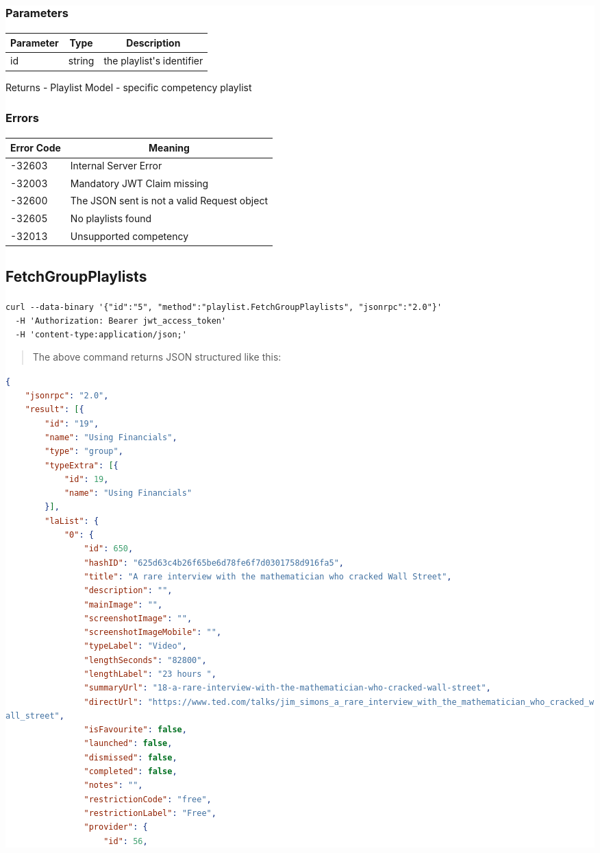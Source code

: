 ### Parameters

Parameter | Type | Description
--------- | ------- | -----------
id | string | the playlist's identifier

<aside class="success">
Returns - Playlist Model - specific competency playlist
</aside>

### Errors

Error Code | Meaning
---------- | -------
-32603 | Internal Server Error
-32003 | Mandatory JWT Claim missing
-32600 | The JSON sent is not a valid Request object
-32605 | No playlists found
-32013 | Unsupported competency

## FetchGroupPlaylists

```shell
curl --data-binary '{"id":"5", "method":"playlist.FetchGroupPlaylists", "jsonrpc":"2.0"}'
  -H 'Authorization: Bearer jwt_access_token'
  -H 'content-type:application/json;'
```

> The above command returns JSON structured like this:

```json
{
	"jsonrpc": "2.0",
	"result": [{
		"id": "19",
		"name": "Using Financials",
		"type": "group",
		"typeExtra": [{
			"id": 19,
			"name": "Using Financials"
		}],
		"laList": {
			"0": {
				"id": 650,
				"hashID": "625d63c4b26f65be6d78fe6f7d0301758d916fa5",
				"title": "A rare interview with the mathematician who cracked Wall Street",
				"description": "",
				"mainImage": "",
				"screenshotImage": "",
				"screenshotImageMobile": "",
				"typeLabel": "Video",
				"lengthSeconds": "82800",
				"lengthLabel": "23 hours ",
				"summaryUrl": "18-a-rare-interview-with-the-mathematician-who-cracked-wall-street",
				"directUrl": "https://www.ted.com/talks/jim_simons_a_rare_interview_with_the_mathematician_who_cracked_wall_street",
				"isFavourite": false,
				"launched": false,
				"dismissed": false,
				"completed": false,
				"notes": "",
				"restrictionCode": "free",
				"restrictionLabel": "Free",
				"provider": {
					"id": 56,
```